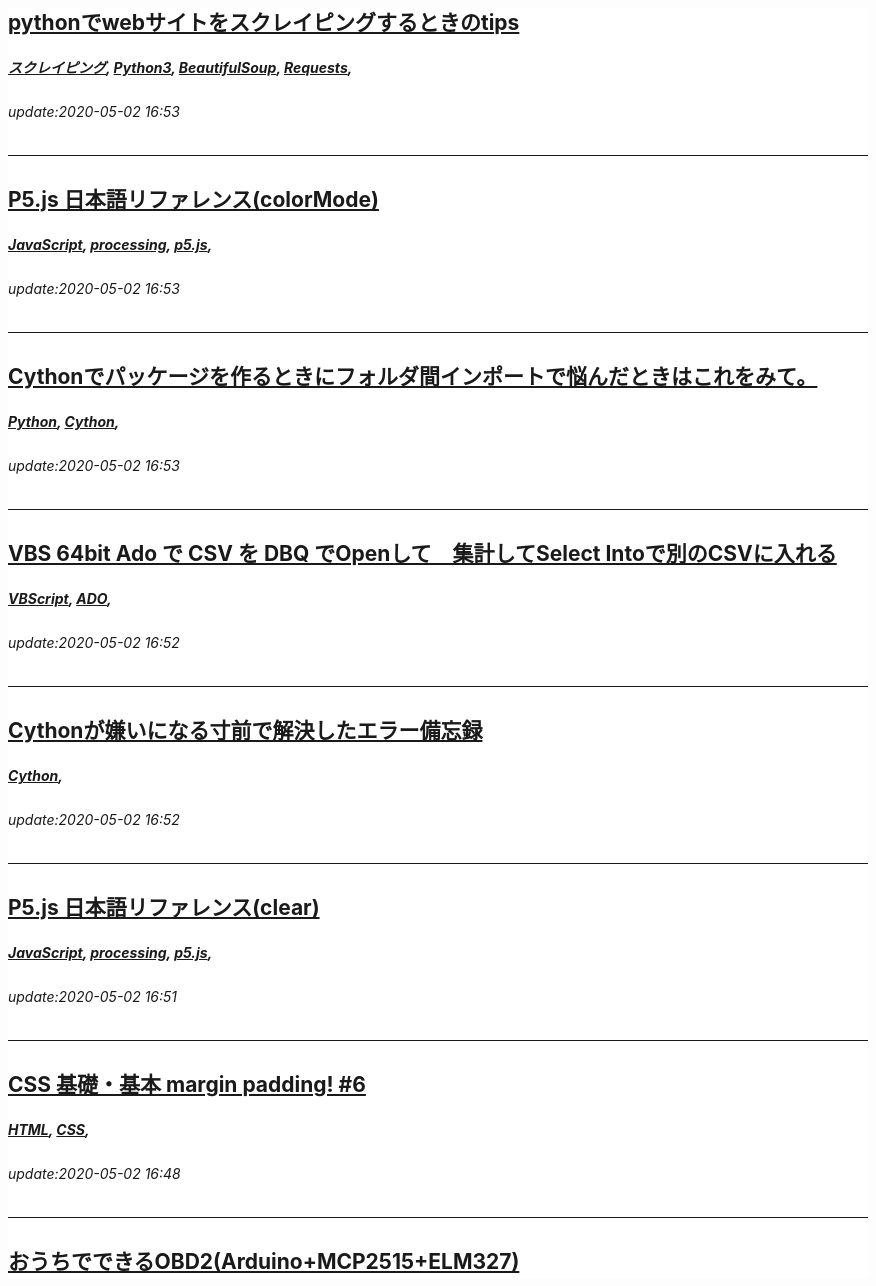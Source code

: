 ## [pythonでwebサイトをスクレイピングするときのtips](https://qiita.com/n_slender/items/49a9ee26fdd4a8f4097f)
##### [スクレイピング](https://qiita.com/tags/スクレイピング), [Python3](https://qiita.com/tags/Python3), [BeautifulSoup](https://qiita.com/tags/BeautifulSoup), [Requests](https://qiita.com/tags/Requests), 
###### update:2020-05-02 16:53
---
## [P5.js 日本語リファレンス(colorMode)](https://qiita.com/bit0101/items/898d7b53fc778811f7f8)
##### [JavaScript](https://qiita.com/tags/JavaScript), [processing](https://qiita.com/tags/processing), [p5.js](https://qiita.com/tags/p5.js), 
###### update:2020-05-02 16:53
---
## [Cythonでパッケージを作るときにフォルダ間インポートで悩んだときはこれをみて。](https://qiita.com/kenmaro/items/4bd7d4249490549edebf)
##### [Python](https://qiita.com/tags/Python), [Cython](https://qiita.com/tags/Cython), 
###### update:2020-05-02 16:53
---
## [VBS 64bit Ado で CSV を DBQ でOpenして　集計してSelect Intoで別のCSVに入れる](https://qiita.com/Q11Q/items/be9bc7cfdfc8b3a69a1b)
##### [VBScript](https://qiita.com/tags/VBScript), [ADO](https://qiita.com/tags/ADO), 
###### update:2020-05-02 16:52
---
## [Cythonが嫌いになる寸前で解決したエラー備忘録](https://qiita.com/kenmaro/items/35ec775ca368292ae64e)
##### [Cython](https://qiita.com/tags/Cython), 
###### update:2020-05-02 16:52
---
## [P5.js 日本語リファレンス(clear)](https://qiita.com/bit0101/items/d3944d573940f8b4a5eb)
##### [JavaScript](https://qiita.com/tags/JavaScript), [processing](https://qiita.com/tags/processing), [p5.js](https://qiita.com/tags/p5.js), 
###### update:2020-05-02 16:51
---
## [CSS 基礎・基本 margin padding! #6](https://qiita.com/nol_miryuu/items/f0c0535b526735966a77)
##### [HTML](https://qiita.com/tags/HTML), [CSS](https://qiita.com/tags/CSS), 
###### update:2020-05-02 16:48
---
## [おうちでできるOBD2(Arduino+MCP2515+ELM327)](https://qiita.com/covao/items/f3b7491db7fbb45b2d46)